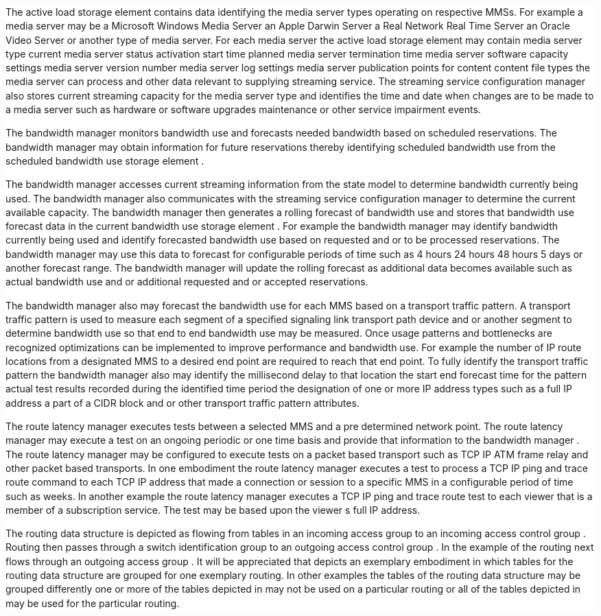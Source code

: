 The active load storage element contains data identifying the media server types operating on respective MMSs. For example a media server may be a Microsoft Windows Media Server an Apple Darwin Server a Real Network Real Time Server an Oracle Video Server or another type of media server. For each media server the active load storage element may contain media server type current media server status activation start time planned media server termination time media server software capacity settings media server version number media server log settings media server publication points for content content file types the media server can process and other data relevant to supplying streaming service. The streaming service configuration manager also stores current streaming capacity for the media server type and identifies the time and date when changes are to be made to a media server such as hardware or software upgrades maintenance or other service impairment events.

The bandwidth manager monitors bandwidth use and forecasts needed bandwidth based on scheduled reservations. The bandwidth manager may obtain information for future reservations thereby identifying scheduled bandwidth use from the scheduled bandwidth use storage element .

The bandwidth manager accesses current streaming information from the state model to determine bandwidth currently being used. The bandwidth manager also communicates with the streaming service configuration manager to determine the current available capacity. The bandwidth manager then generates a rolling forecast of bandwidth use and stores that bandwidth use forecast data in the current bandwidth use storage element . For example the bandwidth manager may identify bandwidth currently being used and identify forecasted bandwidth use based on requested and or to be processed reservations. The bandwidth manager may use this data to forecast for configurable periods of time such as 4 hours 24 hours 48 hours 5 days or another forecast range. The bandwidth manager will update the rolling forecast as additional data becomes available such as actual bandwidth use and or additional requested and or accepted reservations.

The bandwidth manager also may forecast the bandwidth use for each MMS based on a transport traffic pattern. A transport traffic pattern is used to measure each segment of a specified signaling link transport path device and or another segment to determine bandwidth use so that end to end bandwidth use may be measured. Once usage patterns and bottlenecks are recognized optimizations can be implemented to improve performance and bandwidth use. For example the number of IP route locations from a designated MMS to a desired end point are required to reach that end point. To fully identify the transport traffic pattern the bandwidth manager also may identify the millisecond delay to that location the start end forecast time for the pattern actual test results recorded during the identified time period the designation of one or more IP address types such as a full IP address a part of a CIDR block and or other transport traffic pattern attributes.

The route latency manager executes tests between a selected MMS and a pre determined network point. The route latency manager may execute a test on an ongoing periodic or one time basis and provide that information to the bandwidth manager . The route latency manager may be configured to execute tests on a packet based transport such as TCP IP ATM frame relay and other packet based transports. In one embodiment the route latency manager executes a test to process a TCP IP ping and trace route command to each TCP IP address that made a connection or session to a specific MMS in a configurable period of time such as weeks. In another example the route latency manager executes a TCP IP ping and trace route test to each viewer that is a member of a subscription service. The test may be based upon the viewer s full IP address.

The routing data structure is depicted as flowing from tables in an incoming access group to an incoming access control group . Routing then passes through a switch identification group to an outgoing access control group . In the example of the routing next flows through an outgoing access group . It will be appreciated that depicts an exemplary embodiment in which tables for the routing data structure are grouped for one exemplary routing. In other examples the tables of the routing data structure may be grouped differently one or more of the tables depicted in may not be used on a particular routing or all of the tables depicted in may be used for the particular routing.
